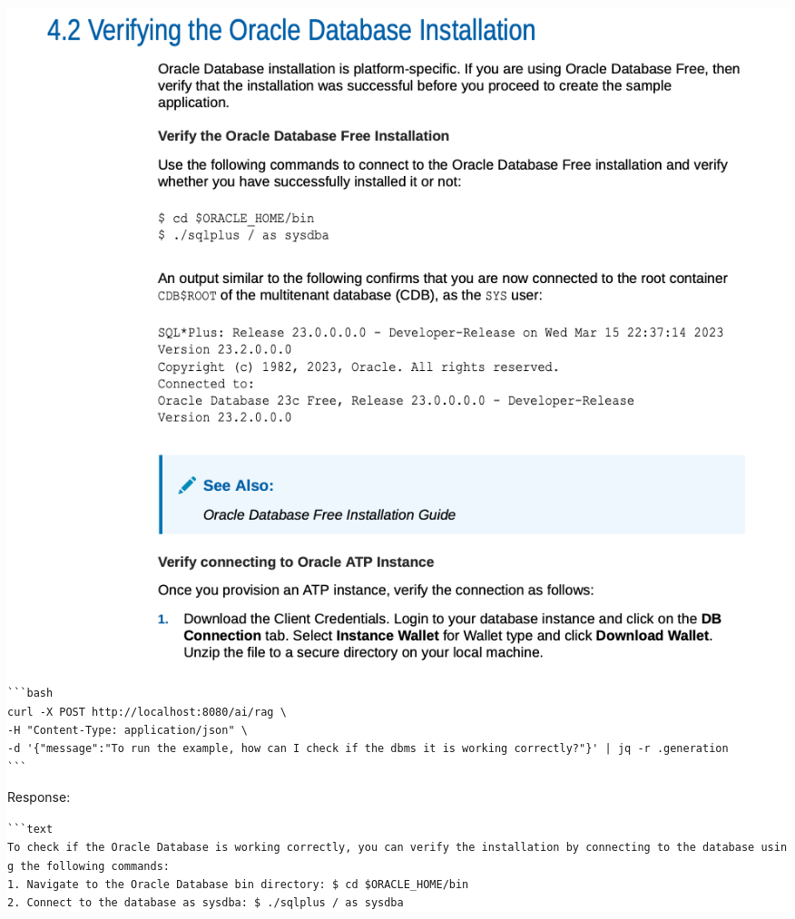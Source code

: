 ![dbverify](./img/dbverify.png)

    ```bash
    curl -X POST http://localhost:8080/ai/rag \
    -H "Content-Type: application/json" \
    -d '{"message":"To run the example, how can I check if the dbms it is working correctly?"}' | jq -r .generation
    ```

Response:

    ```text
    To check if the Oracle Database is working correctly, you can verify the installation by connecting to the database using the following commands:
    1. Navigate to the Oracle Database bin directory: $ cd $ORACLE_HOME/bin
    2. Connect to the database as sysdba: $ ./sqlplus / as sysdba
